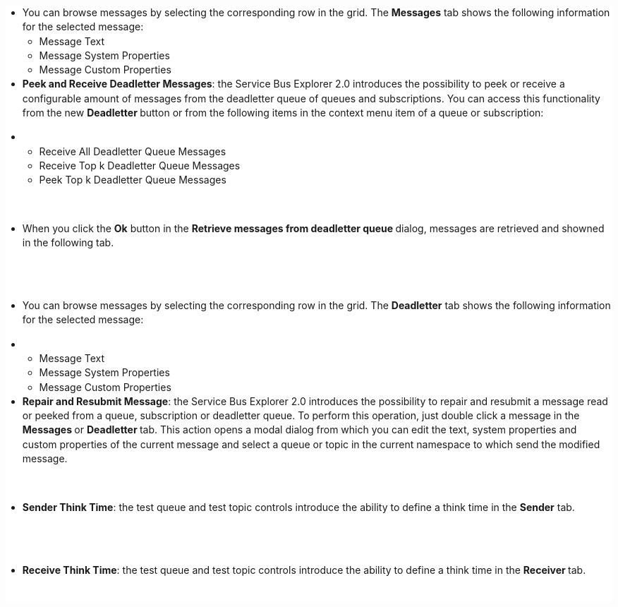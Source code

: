 <ul>
<li>You can browse messages by selecting the corresponding row in the grid. The <strong> Messages</strong> tab shows the following information for the selected message: 
<ul>
<li>Message Text </li>
<li>Message System Properties </li>
<li>Message Custom Properties </li>
</ul>
</li>
<li><strong>Peek and Receive Deadletter Messages</strong>: the Service Bus Explorer 2.0 introduces the possibility to peek or receive a configurable amount&nbsp;of messages from the deadletter queue of queues and subscriptions. You can access this functionality  from the new <strong>Deadletter </strong>button or from the following items in the context menu item of a queue or subscription: </li>
</ul>
<ul>
<li>&nbsp; 
<ul>
<li>Receive All Deadletter Queue Messages </li>
<li>Receive Top k Deadletter Queue Messages </li>
<li>Peek Top k Deadletter Queue Messages </li>
</ul>
</li>
</ul>
<div style="text-align: center;"><img id="143402" src="https://i1.code.msdn.s-msft.com/windowsapps/service-bus-explorer-f2abca5a/image/file/143402/1/deadletter2.png" alt="" width="800" /></div>
<ul>
<li>When you click the <strong>Ok</strong> button in the <strong>Retrieve messages from deadletter&nbsp;queue&nbsp;</strong>dialog, messages are retrieved and showned in the following tab. </li>
</ul>
<div style="text-align: center;"><img id="143401" src="https://i1.code.msdn.s-msft.com/windowsapps/service-bus-explorer-f2abca5a/image/file/143401/1/deadletter3.png" alt="" width="800" /></div>
<div>&nbsp;</div>
<ul>
<li>You can browse messages by selecting the corresponding row in the grid. The <strong> Deadletter</strong> tab shows the following information for the selected message: </li>
</ul>
<ul>
<li>&nbsp; 
<ul>
<li>Message Text </li>
<li>Message System Properties </li>
<li>Message Custom Properties </li>
</ul>
</li>
<li><strong>Repair and Resubmit Message</strong>: the Service Bus Explorer 2.0 introduces the possibility to repair and resubmit a message read or peeked from a queue, subscription or deadletter queue. To perform this operation, just double click a message  in the <strong>Messages </strong>or <strong>Deadletter </strong>tab. This action opens a modal dialog from which you can edit the text, system properties and custom properties of the current message and select a queue or topic in the current namespace to which  send the modified message. </li>
</ul>
<div style="text-align: center;"><img id="143400" src="https://i1.code.msdn.s-msft.com/windowsapps/service-bus-explorer-f2abca5a/image/file/143400/1/repairandresubmit.png" alt="" width="800" /></div>
<ul>
<li><strong>Sender Think Time</strong>: the test queue and test topic controls introduce the ability to define a think time in the <strong>Sender</strong> tab. </li>
</ul>
<div style="text-align: center;"><img id="143407" src="https://i1.code.msdn.s-msft.com/windowsapps/service-bus-explorer-f2abca5a/image/file/143407/1/senderthinktime.png" alt="" width="800" /></div>
<div>&nbsp;</div>
<ul>
<li><strong>Receive Think Time</strong>: the test queue and test topic controls introduce the ability to define a think time in the <strong>Receiver </strong>tab. </li>
</ul>
<div style="text-align: center;"><img id="143408" src="https://i1.code.msdn.s-msft.com/windowsapps/service-bus-explorer-f2abca5a/image/file/143408/1/receiverthinktime.png" alt="" width="800" /></div>